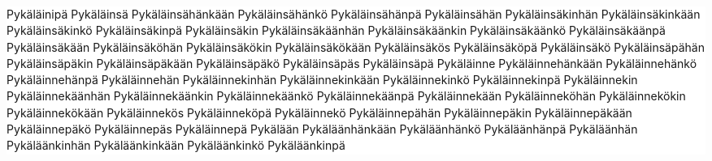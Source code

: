 Pykäläinipä
Pykäläinsä
Pykäläinsähänkään
Pykäläinsähänkö
Pykäläinsähänpä
Pykäläinsähän
Pykäläinsäkinhän
Pykäläinsäkinkään
Pykäläinsäkinkö
Pykäläinsäkinpä
Pykäläinsäkin
Pykäläinsäkäänhän
Pykäläinsäkäänkin
Pykäläinsäkäänkö
Pykäläinsäkäänpä
Pykäläinsäkään
Pykäläinsäköhän
Pykäläinsäkökin
Pykäläinsäkökään
Pykäläinsäkös
Pykäläinsäköpä
Pykäläinsäkö
Pykäläinsäpähän
Pykäläinsäpäkin
Pykäläinsäpäkään
Pykäläinsäpäkö
Pykäläinsäpäs
Pykäläinsäpä
Pykäläinne
Pykäläinnehänkään
Pykäläinnehänkö
Pykäläinnehänpä
Pykäläinnehän
Pykäläinnekinhän
Pykäläinnekinkään
Pykäläinnekinkö
Pykäläinnekinpä
Pykäläinnekin
Pykäläinnekäänhän
Pykäläinnekäänkin
Pykäläinnekäänkö
Pykäläinnekäänpä
Pykäläinnekään
Pykäläinneköhän
Pykäläinnekökin
Pykäläinnekökään
Pykäläinnekös
Pykäläinneköpä
Pykäläinnekö
Pykäläinnepähän
Pykäläinnepäkin
Pykäläinnepäkään
Pykäläinnepäkö
Pykäläinnepäs
Pykäläinnepä
Pykälään
Pykäläänhänkään
Pykäläänhänkö
Pykäläänhänpä
Pykäläänhän
Pykäläänkinhän
Pykäläänkinkään
Pykäläänkinkö
Pykäläänkinpä